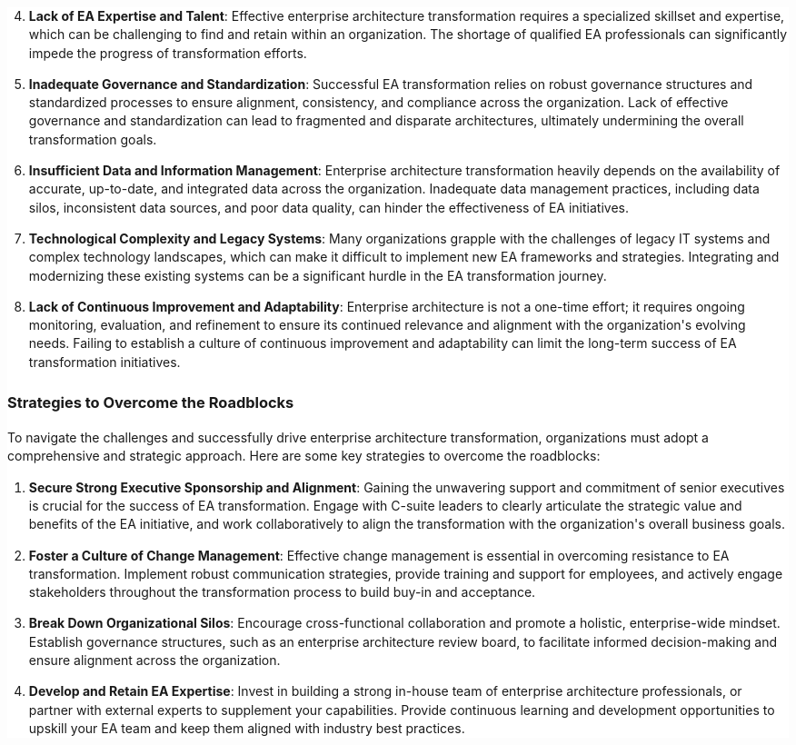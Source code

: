 4. **Lack of EA Expertise and Talent**:
   Effective enterprise architecture transformation requires a specialized skillset and expertise, which can be challenging to find and retain within an organization. The shortage of qualified EA professionals can significantly impede the progress of transformation efforts.

5. **Inadequate Governance and Standardization**:
   Successful EA transformation relies on robust governance structures and standardized processes to ensure alignment, consistency, and compliance across the organization. Lack of effective governance and standardization can lead to fragmented and disparate architectures, ultimately undermining the overall transformation goals.

6. **Insufficient Data and Information Management**:
   Enterprise architecture transformation heavily depends on the availability of accurate, up-to-date, and integrated data across the organization. Inadequate data management practices, including data silos, inconsistent data sources, and poor data quality, can hinder the effectiveness of EA initiatives.

7. **Technological Complexity and Legacy Systems**:
   Many organizations grapple with the challenges of legacy IT systems and complex technology landscapes, which can make it difficult to implement new EA frameworks and strategies. Integrating and modernizing these existing systems can be a significant hurdle in the EA transformation journey.

8. **Lack of Continuous Improvement and Adaptability**:
   Enterprise architecture is not a one-time effort; it requires ongoing monitoring, evaluation, and refinement to ensure its continued relevance and alignment with the organization's evolving needs. Failing to establish a culture of continuous improvement and adaptability can limit the long-term success of EA transformation initiatives.

### Strategies to Overcome the Roadblocks

To navigate the challenges and successfully drive enterprise architecture transformation, organizations must adopt a comprehensive and strategic approach. Here are some key strategies to overcome the roadblocks:

1. **Secure Strong Executive Sponsorship and Alignment**:
   Gaining the unwavering support and commitment of senior executives is crucial for the success of EA transformation. Engage with C-suite leaders to clearly articulate the strategic value and benefits of the EA initiative, and work collaboratively to align the transformation with the organization's overall business goals.

2. **Foster a Culture of Change Management**:
   Effective change management is essential in overcoming resistance to EA transformation. Implement robust communication strategies, provide training and support for employees, and actively engage stakeholders throughout the transformation process to build buy-in and acceptance.

3. **Break Down Organizational Silos**:
   Encourage cross-functional collaboration and promote a holistic, enterprise-wide mindset. Establish governance structures, such as an enterprise architecture review board, to facilitate informed decision-making and ensure alignment across the organization.

4. **Develop and Retain EA Expertise**:
   Invest in building a strong in-house team of enterprise architecture professionals, or partner with external experts to supplement your capabilities. Provide continuous learning and development opportunities to upskill your EA team and keep them aligned with industry best practices.
